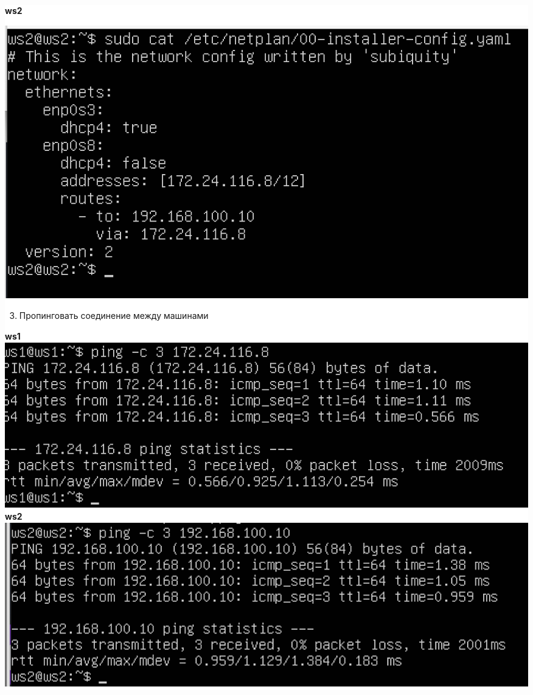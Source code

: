 **ws2**

![](img/2.10.png)

3) Пропинговать соединение между машинами 

**ws1**
![](img/2.11.png)
**ws2**
![](img/2.12.png)
